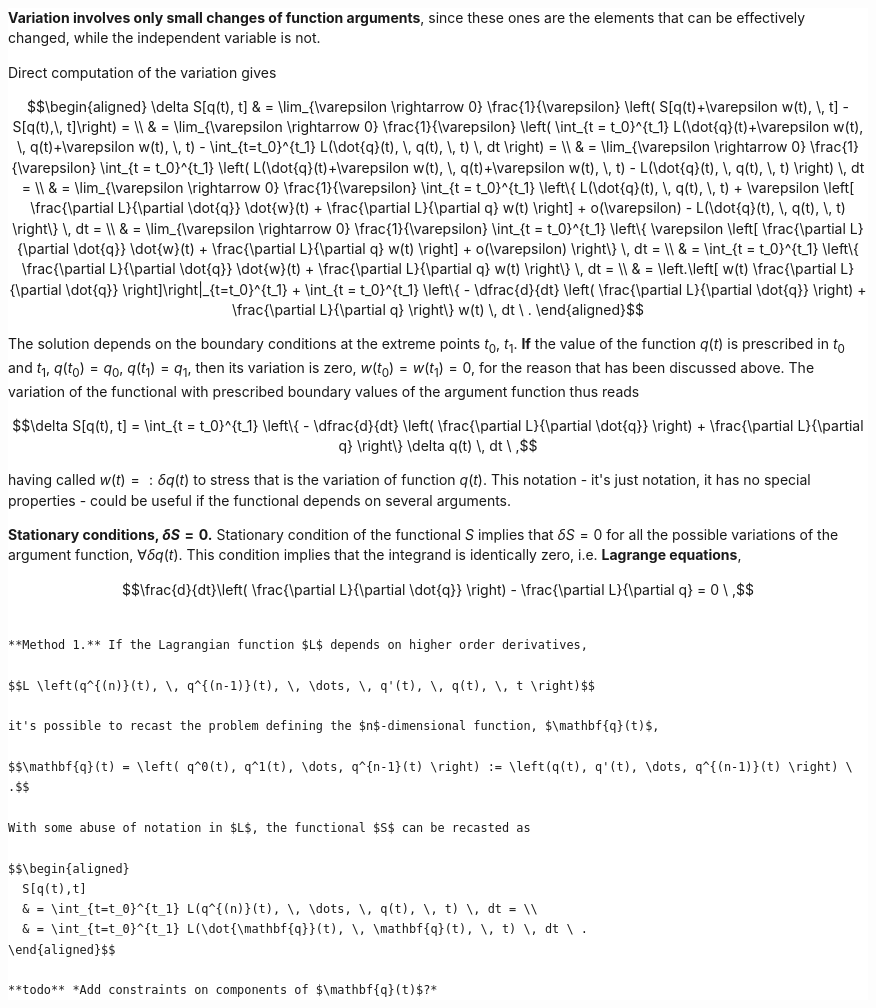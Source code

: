 **Variation involves only small changes of function arguments**, since these ones are the elements that can be effectively changed, while the independent variable is not.

Direct computation of the variation gives

$$\begin{aligned}
\delta S[q(t), t]
  & = \lim_{\varepsilon \rightarrow 0} \frac{1}{\varepsilon} \left( S[q(t)+\varepsilon w(t), \, t] - S[q(t),\, t]\right) = \\
  & = \lim_{\varepsilon \rightarrow 0} \frac{1}{\varepsilon} \left( \int_{t = t_0}^{t_1}  L(\dot{q}(t)+\varepsilon w(t), \, q(t)+\varepsilon w(t), \, t) - \int_{t=t_0}^{t_1}  L(\dot{q}(t), \, q(t), \, t) \, dt \right) = \\
  & = \lim_{\varepsilon \rightarrow 0} \frac{1}{\varepsilon} \int_{t = t_0}^{t_1} \left( L(\dot{q}(t)+\varepsilon w(t), \, q(t)+\varepsilon w(t), \, t) - L(\dot{q}(t), \, q(t), \, t) \right) \, dt = \\
  & = \lim_{\varepsilon \rightarrow 0} \frac{1}{\varepsilon} \int_{t = t_0}^{t_1} \left\{ L(\dot{q}(t), \, q(t), \, t) + \varepsilon \left[ \frac{\partial L}{\partial \dot{q}} \dot{w}(t) + \frac{\partial L}{\partial q} w(t) \right] + o(\varepsilon) - L(\dot{q}(t), \, q(t), \, t) \right\} \, dt = \\
  & = \lim_{\varepsilon \rightarrow 0} \frac{1}{\varepsilon} \int_{t = t_0}^{t_1} \left\{ \varepsilon \left[ \frac{\partial L}{\partial \dot{q}} \dot{w}(t) + \frac{\partial L}{\partial q} w(t) \right] + o(\varepsilon) \right\} \, dt = \\
  & = \int_{t = t_0}^{t_1} \left\{ \frac{\partial L}{\partial \dot{q}} \dot{w}(t) + \frac{\partial L}{\partial q} w(t) \right\} \, dt = \\
  & = \left.\left[ w(t) \frac{\partial L}{\partial \dot{q}} \right]\right|_{t=t_0}^{t_1} + \int_{t = t_0}^{t_1} \left\{ - \dfrac{d}{dt} \left( \frac{\partial L}{\partial \dot{q}} \right) + \frac{\partial L}{\partial q} \right\} w(t) \, dt \ .
\end{aligned}$$

The solution depends on the boundary conditions at the extreme points $t_0$, $t_1$. **If** the value of the function $q(t)$ is prescribed in $t_0$ and $t_1$, $q(t_0) = q_0$, $q(t_1) = q_1$, then its variation is zero, $w(t_0) = w(t_1) = 0$, for the reason that has been discussed above. The variation of the functional with prescribed boundary values of the argument function thus reads

$$\delta S[q(t), t] = \int_{t = t_0}^{t_1} \left\{ - \dfrac{d}{dt} \left( \frac{\partial L}{\partial \dot{q}} \right) + \frac{\partial L}{\partial q} \right\} \delta q(t) \, dt \ ,$$

having called $w(t) =: \delta q(t)$ to stress that is the variation of function $q(t)$. This notation - it's just notation, it has no special properties - could be useful if the functional depends on several arguments.

**Stationary conditions, $\delta S = 0$.** Stationary condition of the functional $S$ implies that $\delta S = 0$ for all the possible variations of the argument function, $\forall \delta q(t)$. This condition implies that the integrand is identically zero, i.e. **Lagrange equations**,

$$\frac{d}{dt}\left( \frac{\partial L}{\partial \dot{q}} \right) - \frac{\partial L}{\partial q} = 0 \ ,$$



```{dropdown} Higher-order derivatives

**Method 1.** If the Lagrangian function $L$ depends on higher order derivatives,

$$L \left(q^{(n)}(t), \, q^{(n-1)}(t), \, \dots, \, q'(t), \, q(t), \, t \right)$$

it's possible to recast the problem defining the $n$-dimensional function, $\mathbf{q}(t)$,

$$\mathbf{q}(t) = \left( q^0(t), q^1(t), \dots, q^{n-1}(t) \right) := \left(q(t), q'(t), \dots, q^{(n-1)}(t) \right) \ .$$

With some abuse of notation in $L$, the functional $S$ can be recasted as

$$\begin{aligned}
  S[q(t),t] 
  & = \int_{t=t_0}^{t_1} L(q^{(n)}(t), \, \dots, \, q(t), \, t) \, dt = \\
  & = \int_{t=t_0}^{t_1} L(\dot{\mathbf{q}}(t), \, \mathbf{q}(t), \, t) \, dt \ .
\end{aligned}$$

**todo** *Add constraints on components of $\mathbf{q}(t)$?*
```